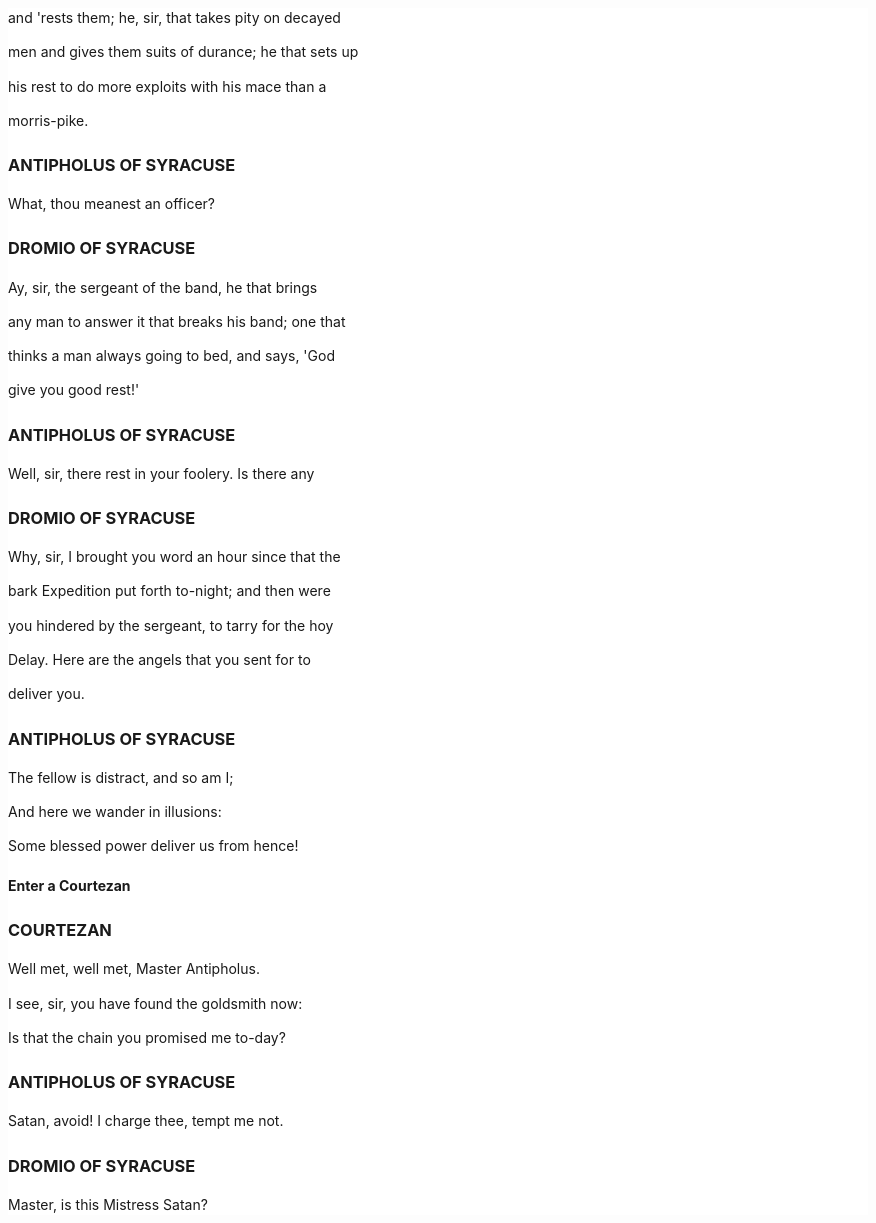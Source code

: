 and 'rests them; he, sir, that takes pity on decayed

men and gives them suits of durance; he that sets up

his rest to do more exploits with his mace than a

morris-pike.

### ANTIPHOLUS OF SYRACUSE
What, thou meanest an officer?

### DROMIO OF SYRACUSE
Ay, sir, the sergeant of the band, he that brings

any man to answer it that breaks his band; one that

thinks a man always going to bed, and says, 'God

give you good rest!'

### ANTIPHOLUS OF SYRACUSE
Well, sir, there rest in your foolery. Is there any

### DROMIO OF SYRACUSE
Why, sir, I brought you word an hour since that the

bark Expedition put forth to-night; and then were

you hindered by the sergeant, to tarry for the hoy

Delay. Here are the angels that you sent for to

deliver you.

### ANTIPHOLUS OF SYRACUSE
The fellow is distract, and so am I;

And here we wander in illusions:

Some blessed power deliver us from hence!

#### Enter a Courtezan
### COURTEZAN
Well met, well met, Master Antipholus.

I see, sir, you have found the goldsmith now:

Is that the chain you promised me to-day?

### ANTIPHOLUS OF SYRACUSE
Satan, avoid! I charge thee, tempt me not.

### DROMIO OF SYRACUSE
Master, is this Mistress Satan?
